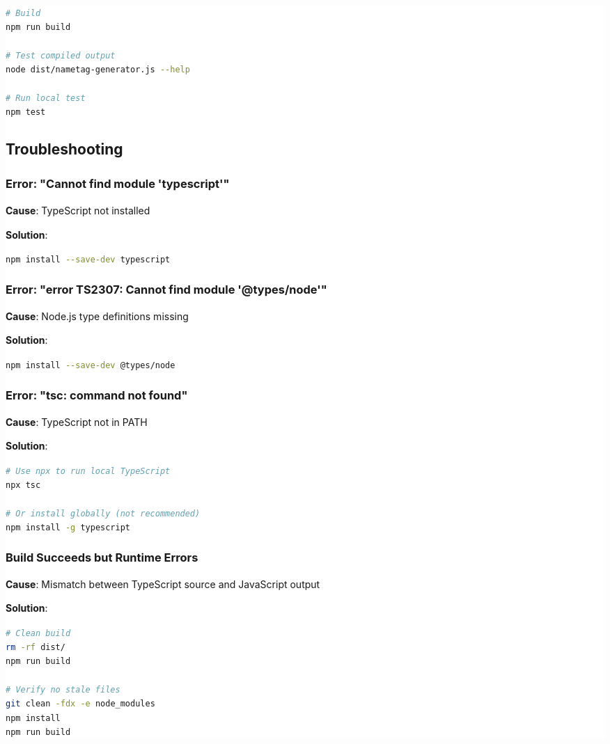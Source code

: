 ```bash
# Build
npm run build

# Test compiled output
node dist/nametag-generator.js --help

# Run local test
npm test
```

## Troubleshooting

### Error: "Cannot find module 'typescript'"

**Cause**: TypeScript not installed

**Solution**:

```bash
npm install --save-dev typescript
```

### Error: "error TS2307: Cannot find module '@types/node'"

**Cause**: Node.js type definitions missing

**Solution**:

```bash
npm install --save-dev @types/node
```

### Error: "tsc: command not found"

**Cause**: TypeScript not in PATH

**Solution**:

```bash
# Use npx to run local TypeScript
npx tsc

# Or install globally (not recommended)
npm install -g typescript
```

### Build Succeeds but Runtime Errors

**Cause**: Mismatch between TypeScript source and JavaScript output

**Solution**:

```bash
# Clean build
rm -rf dist/
npm run build

# Verify no stale files
git clean -fdx -e node_modules
npm install
npm run build
```
